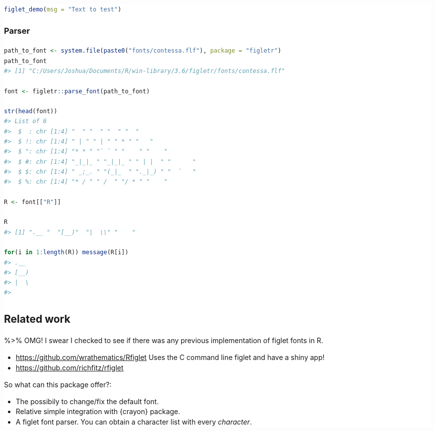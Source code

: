 ``` r
figlet_demo(msg = "Text to test")
```

### Parser

``` r
path_to_font <- system.file(paste0("fonts/contessa.flf"), package = "figletr")
path_to_font
#> [1] "C:/Users/Joshua/Documents/R/win-library/3.6/figletr/fonts/contessa.flf"

font <- figletr::parse_font(path_to_font)

str(head(font))
#> List of 6
#>  $  : chr [1:4] "  " "  " "  " "  "
#>  $ !: chr [1:4] " | " " | " " * " "   "
#>  $ ": chr [1:4] "* * " "` ` " "    " "    "
#>  $ #: chr [1:4] "_|_|_ " "_|_|_ " " | |  " "      "
#>  $ $: chr [1:4] " _;_. " "(_|_  " "._|_) " "  `   "
#>  $ %: chr [1:4] "* / " " /  " "/ * " "    "

R <- font[["R"]]

R
#> [1] ".__ "  "[__)"  "|  \\" "    "

for(i in 1:length(R)) message(R[i])
#> .__
#> [__)
#> |  \
#> 
```

## Related work

%\>% OMG\! I swear I checked to see if there was any previous
implementation of figlet fonts in R.

  - <https://github.com/wrathematics/Rfiglet> Uses the C command line
    figlet and have a shiny app\!
  - <https://github.com/richfitz/rfiglet>

So what can this package offer?:

  - The possibily to change/fix the default font.
  - Relative simple integration with {crayon} package.
  - A figlet font parser. You can obtain a character list with every
    *character*.
